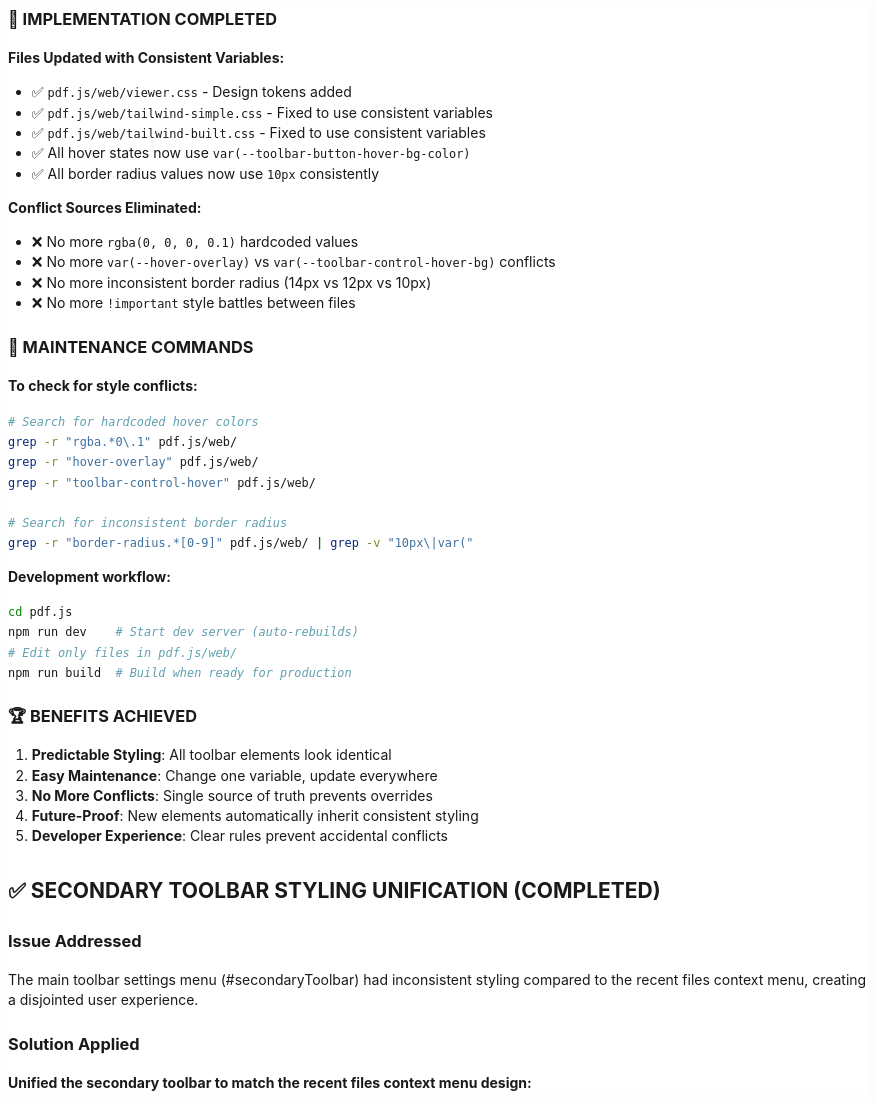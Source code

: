 ### 🎯 IMPLEMENTATION COMPLETED

**Files Updated with Consistent Variables:**
- ✅ `pdf.js/web/viewer.css` - Design tokens added
- ✅ `pdf.js/web/tailwind-simple.css` - Fixed to use consistent variables
- ✅ `pdf.js/web/tailwind-built.css` - Fixed to use consistent variables
- ✅ All hover states now use `var(--toolbar-button-hover-bg-color)`
- ✅ All border radius values now use `10px` consistently

**Conflict Sources Eliminated:**
- ❌ No more `rgba(0, 0, 0, 0.1)` hardcoded values
- ❌ No more `var(--hover-overlay)` vs `var(--toolbar-control-hover-bg)` conflicts  
- ❌ No more inconsistent border radius (14px vs 12px vs 10px)
- ❌ No more `!important` style battles between files

### 🔧 MAINTENANCE COMMANDS

**To check for style conflicts:**
```bash
# Search for hardcoded hover colors
grep -r "rgba.*0\.1" pdf.js/web/
grep -r "hover-overlay" pdf.js/web/
grep -r "toolbar-control-hover" pdf.js/web/

# Search for inconsistent border radius
grep -r "border-radius.*[0-9]" pdf.js/web/ | grep -v "10px\|var("
```

**Development workflow:**
```bash
cd pdf.js
npm run dev    # Start dev server (auto-rebuilds)
# Edit only files in pdf.js/web/
npm run build  # Build when ready for production
```

### 🏆 BENEFITS ACHIEVED

1. **Predictable Styling**: All toolbar elements look identical
2. **Easy Maintenance**: Change one variable, update everywhere
3. **No More Conflicts**: Single source of truth prevents overrides
4. **Future-Proof**: New elements automatically inherit consistent styling
5. **Developer Experience**: Clear rules prevent accidental conflicts

## ✅ SECONDARY TOOLBAR STYLING UNIFICATION (COMPLETED)

### Issue Addressed
The main toolbar settings menu (#secondaryToolbar) had inconsistent styling compared to the recent files context menu, creating a disjointed user experience.

### Solution Applied
**Unified the secondary toolbar to match the recent files context menu design:**
